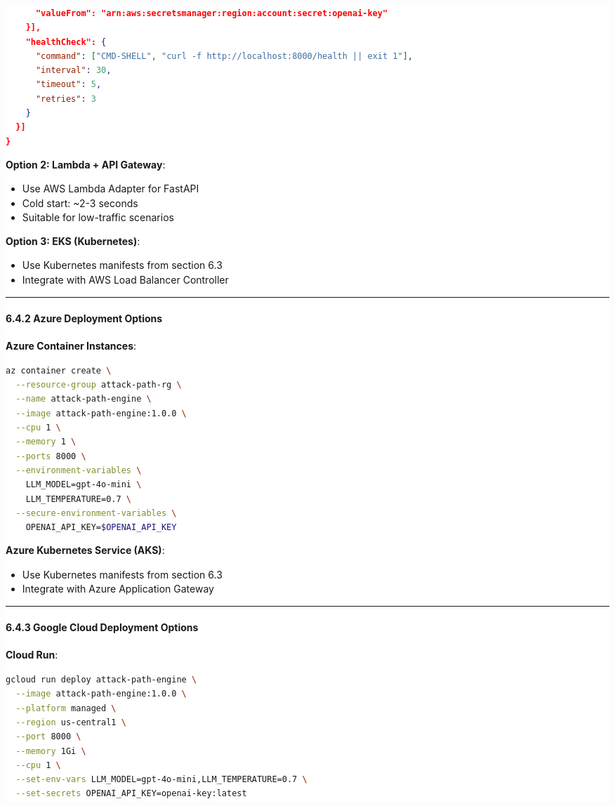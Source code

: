 ```json
      "valueFrom": "arn:aws:secretsmanager:region:account:secret:openai-key"
    }],
    "healthCheck": {
      "command": ["CMD-SHELL", "curl -f http://localhost:8000/health || exit 1"],
      "interval": 30,
      "timeout": 5,
      "retries": 3
    }
  }]
}
```

**Option 2: Lambda + API Gateway**:

- Use AWS Lambda Adapter for FastAPI
- Cold start: ~2-3 seconds
- Suitable for low-traffic scenarios

**Option 3: EKS (Kubernetes)**:

- Use Kubernetes manifests from section 6.3
- Integrate with AWS Load Balancer Controller

---

#### 6.4.2 Azure Deployment Options

**Azure Container Instances**:

```bash
az container create \
  --resource-group attack-path-rg \
  --name attack-path-engine \
  --image attack-path-engine:1.0.0 \
  --cpu 1 \
  --memory 1 \
  --ports 8000 \
  --environment-variables \
    LLM_MODEL=gpt-4o-mini \
    LLM_TEMPERATURE=0.7 \
  --secure-environment-variables \
    OPENAI_API_KEY=$OPENAI_API_KEY
```

**Azure Kubernetes Service (AKS)**:

- Use Kubernetes manifests from section 6.3
- Integrate with Azure Application Gateway

---

#### 6.4.3 Google Cloud Deployment Options

**Cloud Run**:

```bash
gcloud run deploy attack-path-engine \
  --image attack-path-engine:1.0.0 \
  --platform managed \
  --region us-central1 \
  --port 8000 \
  --memory 1Gi \
  --cpu 1 \
  --set-env-vars LLM_MODEL=gpt-4o-mini,LLM_TEMPERATURE=0.7 \
  --set-secrets OPENAI_API_KEY=openai-key:latest
```
